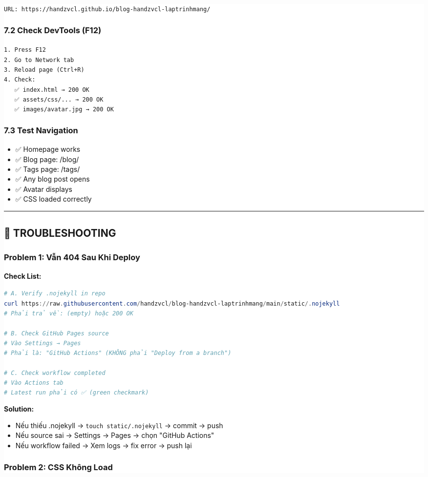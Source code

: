 ```
URL: https://handzvcl.github.io/blog-handzvcl-laptrinhmang/
```

### 7.2 Check DevTools (F12)

```
1. Press F12
2. Go to Network tab
3. Reload page (Ctrl+R)
4. Check:
   ✅ index.html → 200 OK
   ✅ assets/css/... → 200 OK
   ✅ images/avatar.jpg → 200 OK
```

### 7.3 Test Navigation

- ✅ Homepage works
- ✅ Blog page: /blog/
- ✅ Tags page: /tags/
- ✅ Any blog post opens
- ✅ Avatar displays
- ✅ CSS loaded correctly

---

## 🔧 TROUBLESHOOTING

### Problem 1: Vẫn 404 Sau Khi Deploy

**Check List:**

```powershell
# A. Verify .nojekyll in repo
curl https://raw.githubusercontent.com/handzvcl/blog-handzvcl-laptrinhmang/main/static/.nojekyll
# Phải trả về: (empty) hoặc 200 OK

# B. Check GitHub Pages source
# Vào Settings → Pages
# Phải là: "GitHub Actions" (KHÔNG phải "Deploy from a branch")

# C. Check workflow completed
# Vào Actions tab
# Latest run phải có ✅ (green checkmark)
```

**Solution:**

- Nếu thiếu .nojekyll → `touch static/.nojekyll` → commit → push
- Nếu source sai → Settings → Pages → chọn "GitHub Actions"
- Nếu workflow failed → Xem logs → fix error → push lại

### Problem 2: CSS Không Load
